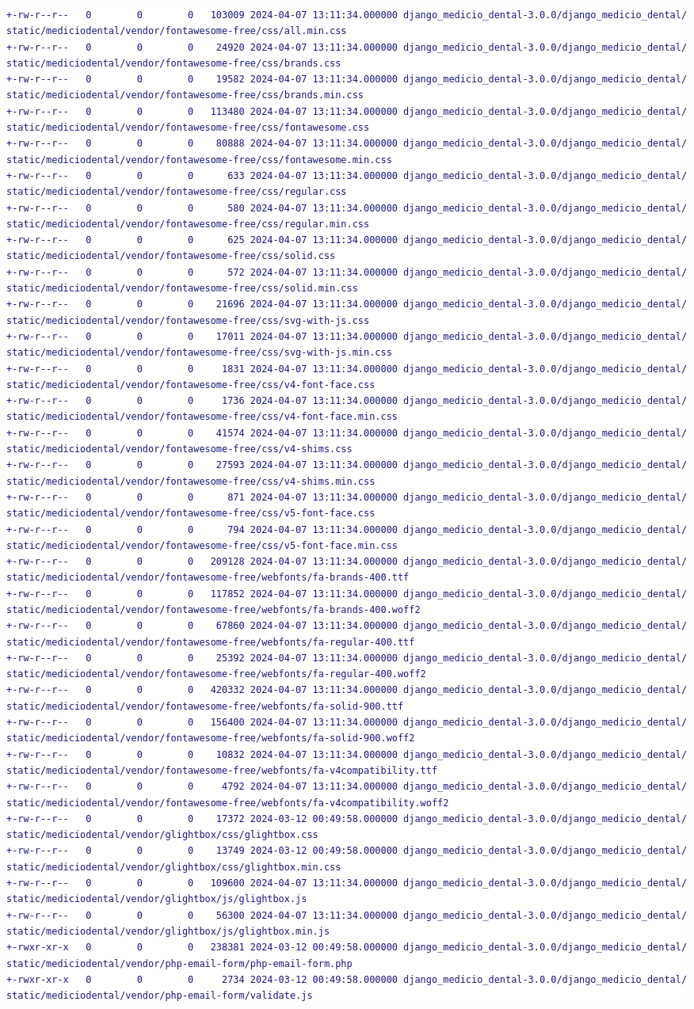 ```diff
+-rw-r--r--   0        0        0   103009 2024-04-07 13:11:34.000000 django_medicio_dental-3.0.0/django_medicio_dental/static/mediciodental/vendor/fontawesome-free/css/all.min.css
+-rw-r--r--   0        0        0    24920 2024-04-07 13:11:34.000000 django_medicio_dental-3.0.0/django_medicio_dental/static/mediciodental/vendor/fontawesome-free/css/brands.css
+-rw-r--r--   0        0        0    19582 2024-04-07 13:11:34.000000 django_medicio_dental-3.0.0/django_medicio_dental/static/mediciodental/vendor/fontawesome-free/css/brands.min.css
+-rw-r--r--   0        0        0   113480 2024-04-07 13:11:34.000000 django_medicio_dental-3.0.0/django_medicio_dental/static/mediciodental/vendor/fontawesome-free/css/fontawesome.css
+-rw-r--r--   0        0        0    80888 2024-04-07 13:11:34.000000 django_medicio_dental-3.0.0/django_medicio_dental/static/mediciodental/vendor/fontawesome-free/css/fontawesome.min.css
+-rw-r--r--   0        0        0      633 2024-04-07 13:11:34.000000 django_medicio_dental-3.0.0/django_medicio_dental/static/mediciodental/vendor/fontawesome-free/css/regular.css
+-rw-r--r--   0        0        0      580 2024-04-07 13:11:34.000000 django_medicio_dental-3.0.0/django_medicio_dental/static/mediciodental/vendor/fontawesome-free/css/regular.min.css
+-rw-r--r--   0        0        0      625 2024-04-07 13:11:34.000000 django_medicio_dental-3.0.0/django_medicio_dental/static/mediciodental/vendor/fontawesome-free/css/solid.css
+-rw-r--r--   0        0        0      572 2024-04-07 13:11:34.000000 django_medicio_dental-3.0.0/django_medicio_dental/static/mediciodental/vendor/fontawesome-free/css/solid.min.css
+-rw-r--r--   0        0        0    21696 2024-04-07 13:11:34.000000 django_medicio_dental-3.0.0/django_medicio_dental/static/mediciodental/vendor/fontawesome-free/css/svg-with-js.css
+-rw-r--r--   0        0        0    17011 2024-04-07 13:11:34.000000 django_medicio_dental-3.0.0/django_medicio_dental/static/mediciodental/vendor/fontawesome-free/css/svg-with-js.min.css
+-rw-r--r--   0        0        0     1831 2024-04-07 13:11:34.000000 django_medicio_dental-3.0.0/django_medicio_dental/static/mediciodental/vendor/fontawesome-free/css/v4-font-face.css
+-rw-r--r--   0        0        0     1736 2024-04-07 13:11:34.000000 django_medicio_dental-3.0.0/django_medicio_dental/static/mediciodental/vendor/fontawesome-free/css/v4-font-face.min.css
+-rw-r--r--   0        0        0    41574 2024-04-07 13:11:34.000000 django_medicio_dental-3.0.0/django_medicio_dental/static/mediciodental/vendor/fontawesome-free/css/v4-shims.css
+-rw-r--r--   0        0        0    27593 2024-04-07 13:11:34.000000 django_medicio_dental-3.0.0/django_medicio_dental/static/mediciodental/vendor/fontawesome-free/css/v4-shims.min.css
+-rw-r--r--   0        0        0      871 2024-04-07 13:11:34.000000 django_medicio_dental-3.0.0/django_medicio_dental/static/mediciodental/vendor/fontawesome-free/css/v5-font-face.css
+-rw-r--r--   0        0        0      794 2024-04-07 13:11:34.000000 django_medicio_dental-3.0.0/django_medicio_dental/static/mediciodental/vendor/fontawesome-free/css/v5-font-face.min.css
+-rw-r--r--   0        0        0   209128 2024-04-07 13:11:34.000000 django_medicio_dental-3.0.0/django_medicio_dental/static/mediciodental/vendor/fontawesome-free/webfonts/fa-brands-400.ttf
+-rw-r--r--   0        0        0   117852 2024-04-07 13:11:34.000000 django_medicio_dental-3.0.0/django_medicio_dental/static/mediciodental/vendor/fontawesome-free/webfonts/fa-brands-400.woff2
+-rw-r--r--   0        0        0    67860 2024-04-07 13:11:34.000000 django_medicio_dental-3.0.0/django_medicio_dental/static/mediciodental/vendor/fontawesome-free/webfonts/fa-regular-400.ttf
+-rw-r--r--   0        0        0    25392 2024-04-07 13:11:34.000000 django_medicio_dental-3.0.0/django_medicio_dental/static/mediciodental/vendor/fontawesome-free/webfonts/fa-regular-400.woff2
+-rw-r--r--   0        0        0   420332 2024-04-07 13:11:34.000000 django_medicio_dental-3.0.0/django_medicio_dental/static/mediciodental/vendor/fontawesome-free/webfonts/fa-solid-900.ttf
+-rw-r--r--   0        0        0   156400 2024-04-07 13:11:34.000000 django_medicio_dental-3.0.0/django_medicio_dental/static/mediciodental/vendor/fontawesome-free/webfonts/fa-solid-900.woff2
+-rw-r--r--   0        0        0    10832 2024-04-07 13:11:34.000000 django_medicio_dental-3.0.0/django_medicio_dental/static/mediciodental/vendor/fontawesome-free/webfonts/fa-v4compatibility.ttf
+-rw-r--r--   0        0        0     4792 2024-04-07 13:11:34.000000 django_medicio_dental-3.0.0/django_medicio_dental/static/mediciodental/vendor/fontawesome-free/webfonts/fa-v4compatibility.woff2
+-rw-r--r--   0        0        0    17372 2024-03-12 00:49:58.000000 django_medicio_dental-3.0.0/django_medicio_dental/static/mediciodental/vendor/glightbox/css/glightbox.css
+-rw-r--r--   0        0        0    13749 2024-03-12 00:49:58.000000 django_medicio_dental-3.0.0/django_medicio_dental/static/mediciodental/vendor/glightbox/css/glightbox.min.css
+-rw-r--r--   0        0        0   109600 2024-04-07 13:11:34.000000 django_medicio_dental-3.0.0/django_medicio_dental/static/mediciodental/vendor/glightbox/js/glightbox.js
+-rw-r--r--   0        0        0    56300 2024-04-07 13:11:34.000000 django_medicio_dental-3.0.0/django_medicio_dental/static/mediciodental/vendor/glightbox/js/glightbox.min.js
+-rwxr-xr-x   0        0        0   238381 2024-03-12 00:49:58.000000 django_medicio_dental-3.0.0/django_medicio_dental/static/mediciodental/vendor/php-email-form/php-email-form.php
+-rwxr-xr-x   0        0        0     2734 2024-03-12 00:49:58.000000 django_medicio_dental-3.0.0/django_medicio_dental/static/mediciodental/vendor/php-email-form/validate.js
```